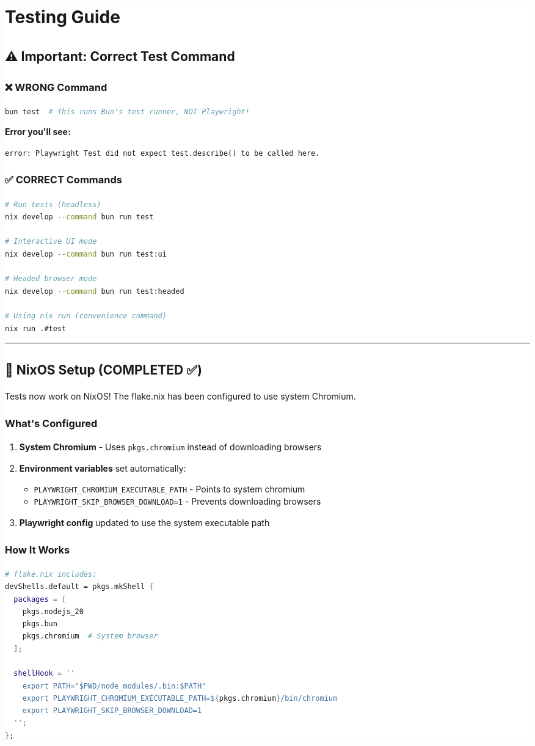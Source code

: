 # Testing Guide

## ⚠️ Important: Correct Test Command

### ❌ WRONG Command
```bash
bun test  # This runs Bun's test runner, NOT Playwright!
```

**Error you'll see:**
```
error: Playwright Test did not expect test.describe() to be called here.
```

### ✅ CORRECT Commands

```bash
# Run tests (headless)
nix develop --command bun run test

# Interactive UI mode
nix develop --command bun run test:ui

# Headed browser mode
nix develop --command bun run test:headed

# Using nix run (convenience command)
nix run .#test
```

---

## 🔧 NixOS Setup (COMPLETED ✅)

Tests now work on NixOS! The flake.nix has been configured to use system Chromium.

### What's Configured

1. **System Chromium** - Uses `pkgs.chromium` instead of downloading browsers
2. **Environment variables** set automatically:
   - `PLAYWRIGHT_CHROMIUM_EXECUTABLE_PATH` - Points to system chromium
   - `PLAYWRIGHT_SKIP_BROWSER_DOWNLOAD=1` - Prevents downloading browsers

3. **Playwright config** updated to use the system executable path

### How It Works

```nix
# flake.nix includes:
devShells.default = pkgs.mkShell {
  packages = [
    pkgs.nodejs_20
    pkgs.bun
    pkgs.chromium  # System browser
  ];

  shellHook = ''
    export PATH="$PWD/node_modules/.bin:$PATH"
    export PLAYWRIGHT_CHROMIUM_EXECUTABLE_PATH=${pkgs.chromium}/bin/chromium
    export PLAYWRIGHT_SKIP_BROWSER_DOWNLOAD=1
  '';
};
```
